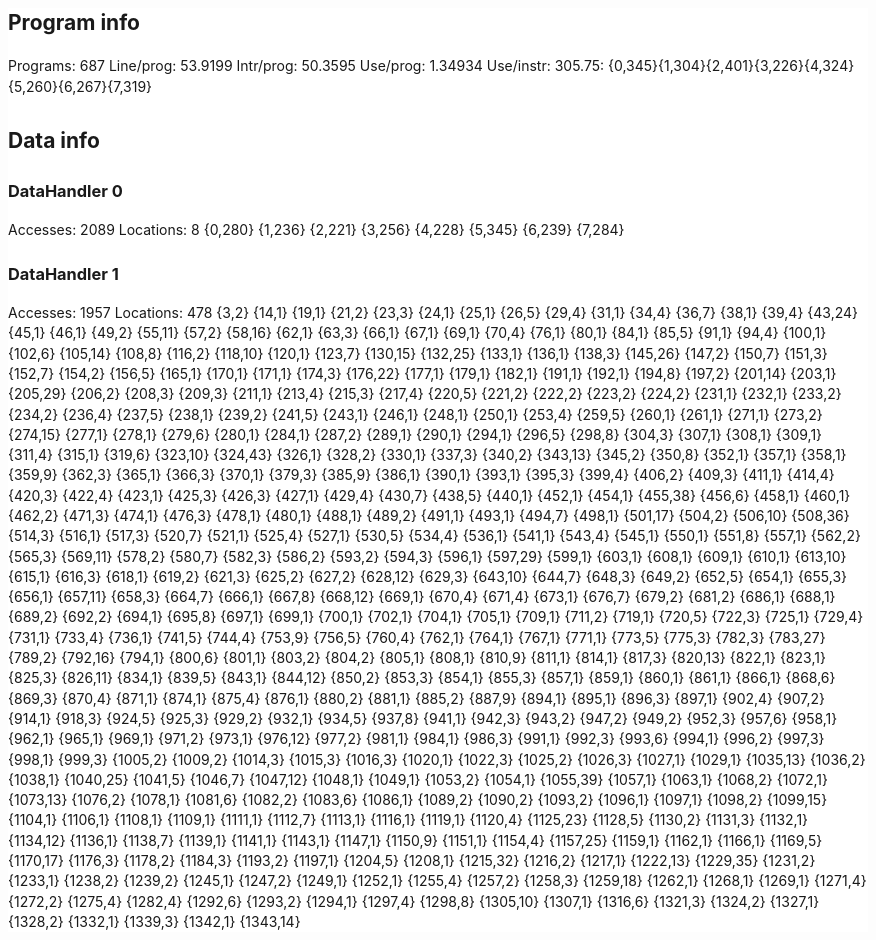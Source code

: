 ## Program info
Programs:	687
Line/prog:	53.9199
Intr/prog:	50.3595
Use/prog:	1.34934
Use/instr:	305.75: {0,345}{1,304}{2,401}{3,226}{4,324}{5,260}{6,267}{7,319}

## Data info

### DataHandler 0
Accesses:	2089
Locations:	8
{0,280} {1,236} {2,221} {3,256} {4,228} {5,345} {6,239} {7,284} 

### DataHandler 1
Accesses:	1957
Locations:	478
{3,2} {14,1} {19,1} {21,2} {23,3} {24,1} {25,1} {26,5} {29,4} {31,1} {34,4} {36,7} {38,1} {39,4} {43,24} {45,1} {46,1} {49,2} {55,11} {57,2} {58,16} {62,1} {63,3} {66,1} {67,1} {69,1} {70,4} {76,1} {80,1} {84,1} {85,5} {91,1} {94,4} {100,1} {102,6} {105,14} {108,8} {116,2} {118,10} {120,1} {123,7} {130,15} {132,25} {133,1} {136,1} {138,3} {145,26} {147,2} {150,7} {151,3} {152,7} {154,2} {156,5} {165,1} {170,1} {171,1} {174,3} {176,22} {177,1} {179,1} {182,1} {191,1} {192,1} {194,8} {197,2} {201,14} {203,1} {205,29} {206,2} {208,3} {209,3} {211,1} {213,4} {215,3} {217,4} {220,5} {221,2} {222,2} {223,2} {224,2} {231,1} {232,1} {233,2} {234,2} {236,4} {237,5} {238,1} {239,2} {241,5} {243,1} {246,1} {248,1} {250,1} {253,4} {259,5} {260,1} {261,1} {271,1} {273,2} {274,15} {277,1} {278,1} {279,6} {280,1} {284,1} {287,2} {289,1} {290,1} {294,1} {296,5} {298,8} {304,3} {307,1} {308,1} {309,1} {311,4} {315,1} {319,6} {323,10} {324,43} {326,1} {328,2} {330,1} {337,3} {340,2} {343,13} {345,2} {350,8} {352,1} {357,1} {358,1} {359,9} {362,3} {365,1} {366,3} {370,1} {379,3} {385,9} {386,1} {390,1} {393,1} {395,3} {399,4} {406,2} {409,3} {411,1} {414,4} {420,3} {422,4} {423,1} {425,3} {426,3} {427,1} {429,4} {430,7} {438,5} {440,1} {452,1} {454,1} {455,38} {456,6} {458,1} {460,1} {462,2} {471,3} {474,1} {476,3} {478,1} {480,1} {488,1} {489,2} {491,1} {493,1} {494,7} {498,1} {501,17} {504,2} {506,10} {508,36} {514,3} {516,1} {517,3} {520,7} {521,1} {525,4} {527,1} {530,5} {534,4} {536,1} {541,1} {543,4} {545,1} {550,1} {551,8} {557,1} {562,2} {565,3} {569,11} {578,2} {580,7} {582,3} {586,2} {593,2} {594,3} {596,1} {597,29} {599,1} {603,1} {608,1} {609,1} {610,1} {613,10} {615,1} {616,3} {618,1} {619,2} {621,3} {625,2} {627,2} {628,12} {629,3} {643,10} {644,7} {648,3} {649,2} {652,5} {654,1} {655,3} {656,1} {657,11} {658,3} {664,7} {666,1} {667,8} {668,12} {669,1} {670,4} {671,4} {673,1} {676,7} {679,2} {681,2} {686,1} {688,1} {689,2} {692,2} {694,1} {695,8} {697,1} {699,1} {700,1} {702,1} {704,1} {705,1} {709,1} {711,2} {719,1} {720,5} {722,3} {725,1} {729,4} {731,1} {733,4} {736,1} {741,5} {744,4} {753,9} {756,5} {760,4} {762,1} {764,1} {767,1} {771,1} {773,5} {775,3} {782,3} {783,27} {789,2} {792,16} {794,1} {800,6} {801,1} {803,2} {804,2} {805,1} {808,1} {810,9} {811,1} {814,1} {817,3} {820,13} {822,1} {823,1} {825,3} {826,11} {834,1} {839,5} {843,1} {844,12} {850,2} {853,3} {854,1} {855,3} {857,1} {859,1} {860,1} {861,1} {866,1} {868,6} {869,3} {870,4} {871,1} {874,1} {875,4} {876,1} {880,2} {881,1} {885,2} {887,9} {894,1} {895,1} {896,3} {897,1} {902,4} {907,2} {914,1} {918,3} {924,5} {925,3} {929,2} {932,1} {934,5} {937,8} {941,1} {942,3} {943,2} {947,2} {949,2} {952,3} {957,6} {958,1} {962,1} {965,1} {969,1} {971,2} {973,1} {976,12} {977,2} {981,1} {984,1} {986,3} {991,1} {992,3} {993,6} {994,1} {996,2} {997,3} {998,1} {999,3} {1005,2} {1009,2} {1014,3} {1015,3} {1016,3} {1020,1} {1022,3} {1025,2} {1026,3} {1027,1} {1029,1} {1035,13} {1036,2} {1038,1} {1040,25} {1041,5} {1046,7} {1047,12} {1048,1} {1049,1} {1053,2} {1054,1} {1055,39} {1057,1} {1063,1} {1068,2} {1072,1} {1073,13} {1076,2} {1078,1} {1081,6} {1082,2} {1083,6} {1086,1} {1089,2} {1090,2} {1093,2} {1096,1} {1097,1} {1098,2} {1099,15} {1104,1} {1106,1} {1108,1} {1109,1} {1111,1} {1112,7} {1113,1} {1116,1} {1119,1} {1120,4} {1125,23} {1128,5} {1130,2} {1131,3} {1132,1} {1134,12} {1136,1} {1138,7} {1139,1} {1141,1} {1143,1} {1147,1} {1150,9} {1151,1} {1154,4} {1157,25} {1159,1} {1162,1} {1166,1} {1169,5} {1170,17} {1176,3} {1178,2} {1184,3} {1193,2} {1197,1} {1204,5} {1208,1} {1215,32} {1216,2} {1217,1} {1222,13} {1229,35} {1231,2} {1233,1} {1238,2} {1239,2} {1245,1} {1247,2} {1249,1} {1252,1} {1255,4} {1257,2} {1258,3} {1259,18} {1262,1} {1268,1} {1269,1} {1271,4} {1272,2} {1275,4} {1282,4} {1292,6} {1293,2} {1294,1} {1297,4} {1298,8} {1305,10} {1307,1} {1316,6} {1321,3} {1324,2} {1327,1} {1328,2} {1332,1} {1339,3} {1342,1} {1343,14} 
